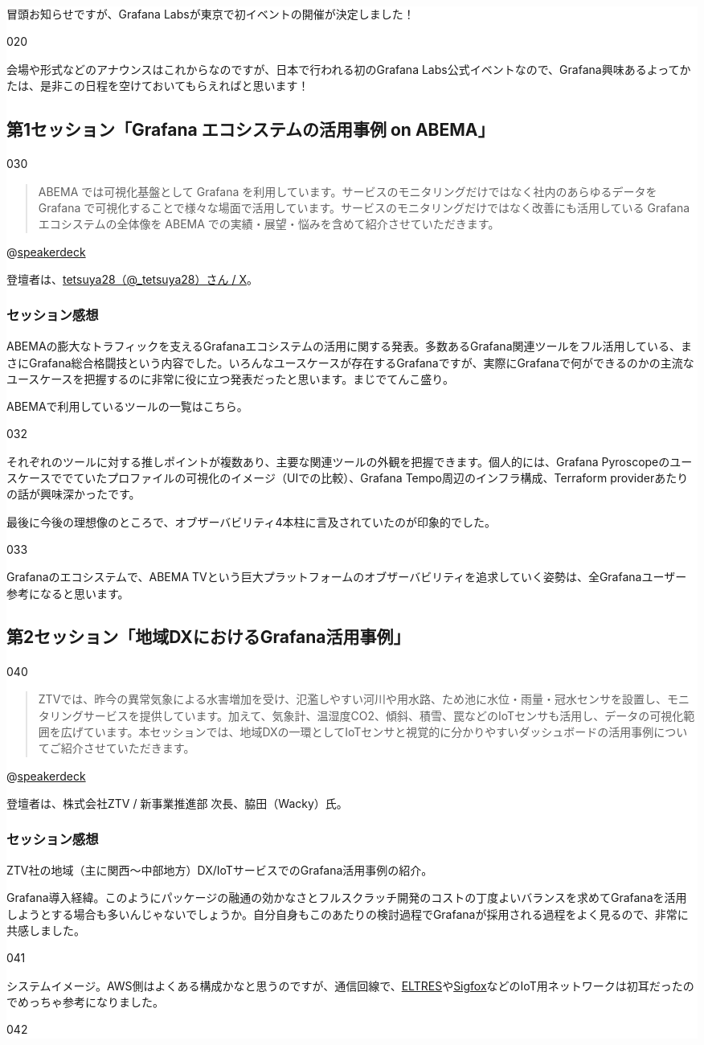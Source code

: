 冒頭お知らせですが、Grafana Labsが東京で初イベントの開催が決定しました！

020

会場や形式などのアナウンスはこれからなのですが、日本で行われる初のGrafana Labs公式イベントなので、Grafana興味あるよってかたは、是非この日程を空けておいてもらえればと思います！

## 第1セッション「Grafana エコシステムの活用事例 on ABEMA」

030

> ABEMA では可視化基盤として Grafana を利用しています。サービスのモニタリングだけではなく社内のあらゆるデータを Grafana で可視化することで様々な場面で活用しています。サービスのモニタリングだけではなく改善にも活用している Grafana エコシステムの全体像を ABEMA での実績・展望・悩みを含めて紹介させていただきます。

@[speakerdeck](ededb5f9d44e4f9c8e1c4cb58b6992e7)

登壇者は、[tetsuya28（@\_tetsuya28）さん / X](https://x.com/_tetsuya28)。

### セッション感想

ABEMAの膨大なトラフィックを支えるGrafanaエコシステムの活用に関する発表。多数あるGrafana関連ツールをフル活用している、まさにGrafana総合格闘技という内容でした。いろんなユースケースが存在するGrafanaですが、実際にGrafanaで何ができるのかの主流なユースケースを把握するのに非常に役に立つ発表だったと思います。まじでてんこ盛り。

ABEMAで利用しているツールの一覧はこちら。

032

それぞれのツールに対する推しポイントが複数あり、主要な関連ツールの外観を把握できます。個人的には、Grafana Pyroscopeのユースケースででていたプロファイルの可視化のイメージ（UIでの比較）、Grafana Tempo周辺のインフラ構成、Terraform providerあたりの話が興味深かったです。

最後に今後の理想像のところで、オブザーバビリティ4本柱に言及されていたのが印象的でした。

033

Grafanaのエコシステムで、ABEMA TVという巨大プラットフォームのオブザーバビリティを追求していく姿勢は、全Grafanaユーザー参考になると思います。

## 第2セッション「地域DXにおけるGrafana活用事例」

040

> ZTVでは、昨今の異常気象による水害増加を受け、氾濫しやすい河川や用水路、ため池に水位・雨量・冠水センサを設置し、モニタリングサービスを提供しています。加えて、気象計、温湿度CO2、傾斜、積雪、罠などのIoTセンサも活用し、データの可視化範囲を広げています。本セッションでは、地域DXの一環としてIoTセンサと視覚的に分かりやすいダッシュボードの活用事例についてご紹介させていただきます。

@[speakerdeck](effe96fe77744fe68b53e18f959ba07a)

登壇者は、株式会社ZTV / 新事業推進部 次長、脇田（Wacky）氏。

### セッション感想

ZTV社の地域（主に関西〜中部地方）DX/IoTサービスでのGrafana活用事例の紹介。

Grafana導入経緯。このようにパッケージの融通の効かなさとフルスクラッチ開発のコストの丁度よいバランスを求めてGrafanaを活用しようとする場合も多いんじゃないでしょうか。自分自身もこのあたりの検討過程でGrafanaが採用される過程をよく見るので、非常に共感しました。

041

システムイメージ。AWS側はよくある構成かなと思うのですが、通信回線で、[ELTRES](https://eltres-iot.jp/)や[Sigfox](https://www.kccs.co.jp/sigfox/service/)などのIoT用ネットワークは初耳だったのでめっちゃ参考になりました。

042
